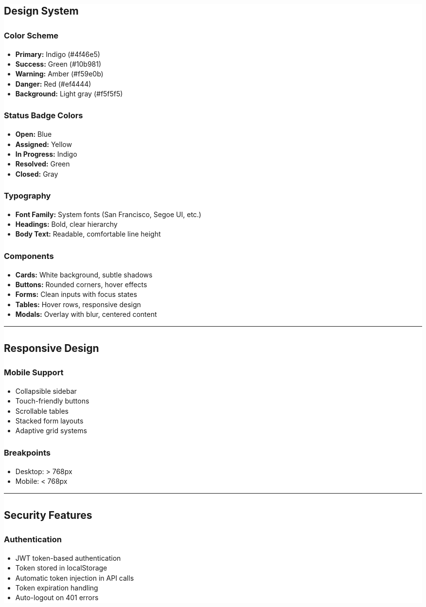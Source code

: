 ## Design System

### Color Scheme
- **Primary:** Indigo (#4f46e5)
- **Success:** Green (#10b981)
- **Warning:** Amber (#f59e0b)
- **Danger:** Red (#ef4444)
- **Background:** Light gray (#f5f5f5)

### Status Badge Colors
- **Open:** Blue
- **Assigned:** Yellow
- **In Progress:** Indigo
- **Resolved:** Green
- **Closed:** Gray

### Typography
- **Font Family:** System fonts (San Francisco, Segoe UI, etc.)
- **Headings:** Bold, clear hierarchy
- **Body Text:** Readable, comfortable line height

### Components
- **Cards:** White background, subtle shadows
- **Buttons:** Rounded corners, hover effects
- **Forms:** Clean inputs with focus states
- **Tables:** Hover rows, responsive design
- **Modals:** Overlay with blur, centered content

---

## Responsive Design

### Mobile Support
- Collapsible sidebar
- Touch-friendly buttons
- Scrollable tables
- Stacked form layouts
- Adaptive grid systems

### Breakpoints
- Desktop: > 768px
- Mobile: < 768px

---

## Security Features

### Authentication
- JWT token-based authentication
- Token stored in localStorage
- Automatic token injection in API calls
- Token expiration handling
- Auto-logout on 401 errors
